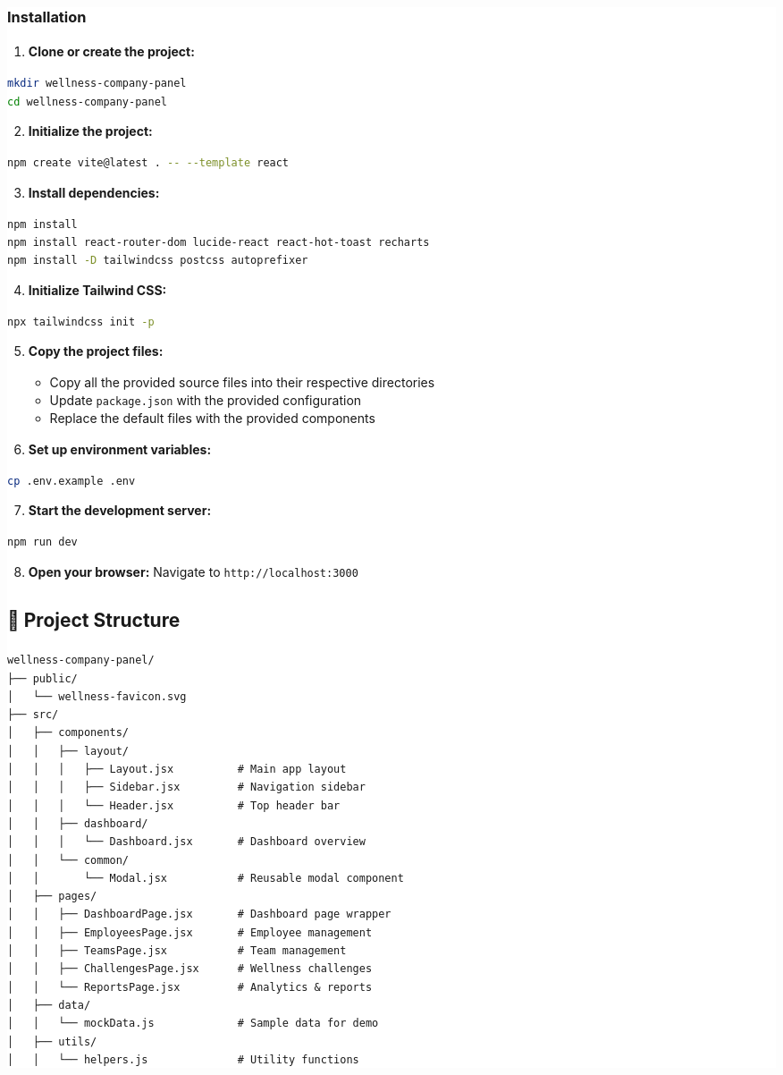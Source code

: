 ### Installation

1. **Clone or create the project:**
```bash
mkdir wellness-company-panel
cd wellness-company-panel
```

2. **Initialize the project:**
```bash
npm create vite@latest . -- --template react
```

3. **Install dependencies:**
```bash
npm install
npm install react-router-dom lucide-react react-hot-toast recharts
npm install -D tailwindcss postcss autoprefixer
```

4. **Initialize Tailwind CSS:**
```bash
npx tailwindcss init -p
```

5. **Copy the project files:**
   - Copy all the provided source files into their respective directories
   - Update `package.json` with the provided configuration
   - Replace the default files with the provided components

6. **Set up environment variables:**
```bash
cp .env.example .env
```

7. **Start the development server:**
```bash
npm run dev
```

8. **Open your browser:**
   Navigate to `http://localhost:3000`

## 📁 Project Structure

```
wellness-company-panel/
├── public/
│   └── wellness-favicon.svg
├── src/
│   ├── components/
│   │   ├── layout/
│   │   │   ├── Layout.jsx          # Main app layout
│   │   │   ├── Sidebar.jsx         # Navigation sidebar
│   │   │   └── Header.jsx          # Top header bar
│   │   ├── dashboard/
│   │   │   └── Dashboard.jsx       # Dashboard overview
│   │   └── common/
│   │       └── Modal.jsx           # Reusable modal component
│   ├── pages/
│   │   ├── DashboardPage.jsx       # Dashboard page wrapper
│   │   ├── EmployeesPage.jsx       # Employee management
│   │   ├── TeamsPage.jsx           # Team management
│   │   ├── ChallengesPage.jsx      # Wellness challenges
│   │   └── ReportsPage.jsx         # Analytics & reports
│   ├── data/
│   │   └── mockData.js             # Sample data for demo
│   ├── utils/
│   │   └── helpers.js              # Utility functions
```